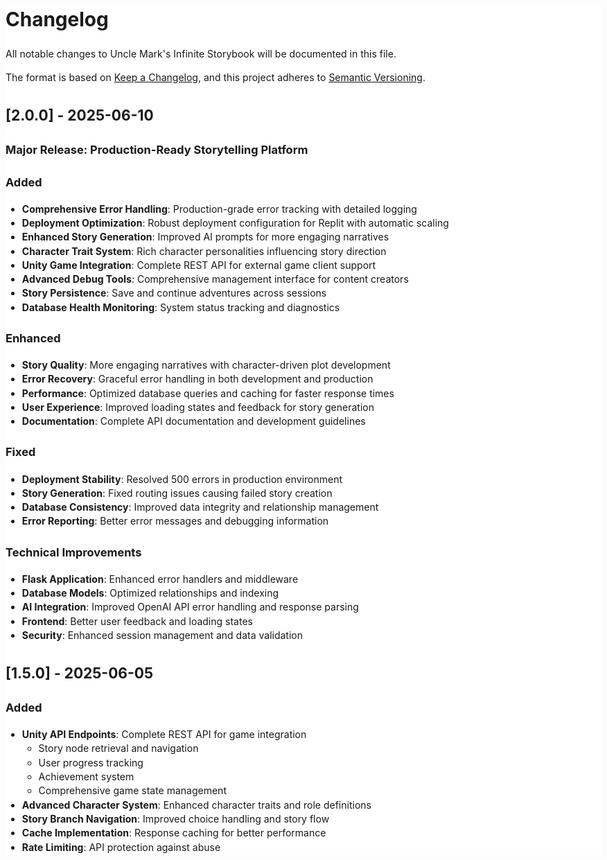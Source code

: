 # Changelog

All notable changes to Uncle Mark's Infinite Storybook will be documented in this file.

The format is based on [Keep a Changelog](https://keepachangelog.com/en/1.0.0/),
and this project adheres to [Semantic Versioning](https://semver.org/spec/v2.0.0.html).

## [2.0.0] - 2025-06-10

### Major Release: Production-Ready Storytelling Platform

### Added
- **Comprehensive Error Handling**: Production-grade error tracking with detailed logging
- **Deployment Optimization**: Robust deployment configuration for Replit with automatic scaling
- **Enhanced Story Generation**: Improved AI prompts for more engaging narratives
- **Character Trait System**: Rich character personalities influencing story direction
- **Unity Game Integration**: Complete REST API for external game client support
- **Advanced Debug Tools**: Comprehensive management interface for content creators
- **Story Persistence**: Save and continue adventures across sessions
- **Database Health Monitoring**: System status tracking and diagnostics

### Enhanced
- **Story Quality**: More engaging narratives with character-driven plot development
- **Error Recovery**: Graceful error handling in both development and production
- **Performance**: Optimized database queries and caching for faster response times
- **User Experience**: Improved loading states and feedback for story generation
- **Documentation**: Complete API documentation and development guidelines

### Fixed
- **Deployment Stability**: Resolved 500 errors in production environment
- **Story Generation**: Fixed routing issues causing failed story creation
- **Database Consistency**: Improved data integrity and relationship management
- **Error Reporting**: Better error messages and debugging information

### Technical Improvements
- **Flask Application**: Enhanced error handlers and middleware
- **Database Models**: Optimized relationships and indexing
- **AI Integration**: Improved OpenAI API error handling and response parsing
- **Frontend**: Better user feedback and loading states
- **Security**: Enhanced session management and data validation

## [1.5.0] - 2025-06-05

### Added
- **Unity API Endpoints**: Complete REST API for game integration
  - Story node retrieval and navigation
  - User progress tracking
  - Achievement system
  - Comprehensive game state management
- **Advanced Character System**: Enhanced character traits and role definitions
- **Story Branch Navigation**: Improved choice handling and story flow
- **Cache Implementation**: Response caching for better performance
- **Rate Limiting**: API protection against abuse
